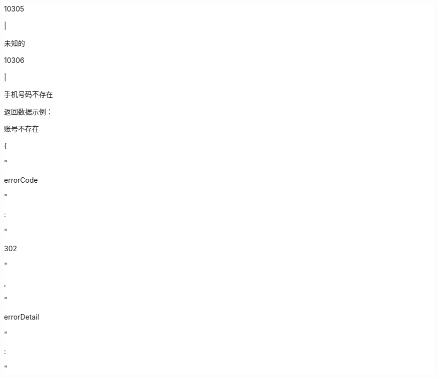  10305

\|

未知的

  


 10306

\|

手机号码不存在

  


  


  


 返回数据示例：

  


  


 账号不存在

  


  


{

  


"

errorCode

"

: 

"

302

"

,

  


"

errorDetail

"

: 

"
